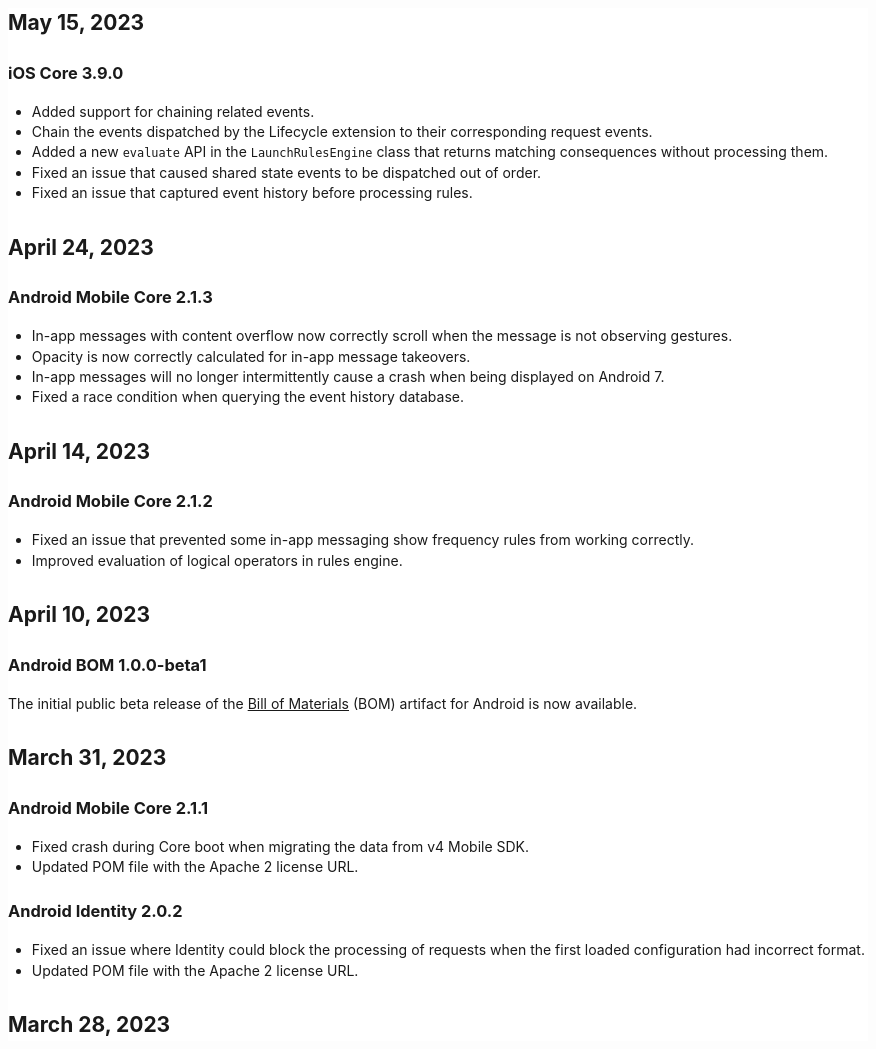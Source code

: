 ## May 15, 2023

### iOS Core 3.9.0

* Added support for chaining related events.
* Chain the events dispatched by the Lifecycle extension to their corresponding request events.
* Added a new `evaluate` API in the `LaunchRulesEngine` class that returns matching consequences without processing them.
* Fixed an issue that caused shared state events to be dispatched out of order.
* Fixed an issue that captured event history before processing rules.

## April 24, 2023

### Android Mobile Core 2.1.3

* In-app messages with content overflow now correctly scroll when the message is not observing gestures.
* Opacity is now correctly calculated for in-app message takeovers.
* In-app messages will no longer intermittently cause a crash when being displayed on Android 7.
* Fixed a race condition when querying the event history database.

## April 14, 2023

### Android Mobile Core 2.1.2

* Fixed an issue that prevented some in-app messaging show frequency rules from working correctly.
* Improved evaluation of logical operators in rules engine.

## April 10, 2023

### Android BOM 1.0.0-beta1

The initial public beta release of the [Bill of Materials](https://central.sonatype.com/artifact/com.adobe.marketing.mobile/sdk-bom/1.0.0-beta1) (BOM) artifact for Android is now available.

## March 31, 2023

### Android Mobile Core 2.1.1

* Fixed crash during Core boot when migrating the data from v4 Mobile SDK.
* Updated POM file with the Apache 2 license URL.

### Android Identity 2.0.2

* Fixed an issue where Identity could block the processing of requests when the first loaded configuration had incorrect format.
* Updated POM file with the Apache 2 license URL.

## March 28, 2023
